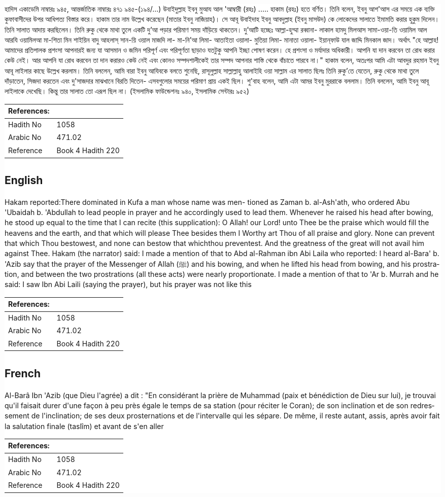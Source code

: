 হাদিস একাডেমি নাম্বারঃ ৯৪৫, আন্তর্জাতিক নাম্বারঃ ৪৭১ ৯৪৫-(১৯৪/...) উবাইদুল্লাহ ইবনু মুআয আল 'আম্বারী (রহঃ) ..... হাকাম (রহঃ) হতে বর্ণিত। তিনি বলেন, ইবনু আশ'আস এর সময়ে এক ব্যক্তি কুফাবাসীদের উপর আধিপত্য বিস্তার করে। হাকাম তার নাম উল্লেখ করেছেন (মাতার ইবনু নাজিয়াহ)। সে আবূ উবাইদাহ ইবনু আবদুল্লাহ (ইবনু মাসউদ) কে লোকেদের সালাতে ইমামতি করার হুকুম দিলেন। তিনি সালাত আদায় করছিলেন। তিনি রুকু থেকে মাথা তুলে একটি দু’আ পড়ার পরিমাণ সময় দাঁড়িয়ে থাকতেন। দু’আটি হচ্ছেঃ আল্লা-হুম্মা রব্বানা- লাকাল হামদু মিলআস সামা-ওয়া-তি ওয়ামিল আল আরযি ওয়ামিলআ মা-শিতা মিন শাইয়িন বাদু আহলাস্ সান-য়ি ওয়াল মাজদি লা- মা-নি’আ লিমা- আতাইতা ওয়ালা- মুতিয়া লিমা- মানাতা ওয়ালা- ইয়ান্‌ফাউ যাল জাদ্দি মিনকাল জাদ। অর্থাৎ "হে আল্লাহ! আমাদের প্রতিপালক প্রশংসা আপনারই জন্য যা আসমান ও জমিন পরিপূর্ণ এবং পরিপূর্ণতা ছাড়াও যতটুকু আপনি ইচ্ছা পোষণ করেন। হে প্রশংসা ও মর্যাদার অধিকারী। আপনি যা দান করবেন তা রোধ করার কেউ নেই। আর আপনি যা রোধ করবেন তা দান করারও কেউ নেই এবং কোনও সম্পদশালীকেই তার সম্পদ আপনার শাস্তি থেকে বাঁচাতে পারবে না।" হাকাম বলেন, অতঃপর আমি এটা আবদুর রহমান ইবনু আবূ লাইলার কাছে উল্লেখ করলাম। তিনি বললেন, আমি বারা ইবনু আযিবকে বলতে শুনেছি, রাসূলুল্লাহ সাল্লাল্লাহু আলাইহি ওয়া সাল্লাম এর সালাত ছিলঃ তিনি রুকু’তে যেতেন, রুকু থেকে মাথা তুলে দাঁড়াতেন, সিজদা করতেন এবং দু'সাজদার মাঝখানে বিরতি দিতেন- এসবগুলোর সময়ের পরিমাণ প্রায় একই ছিল। শু'বাহ বলেন, আমি এটা আমর ইবনু মুররাকে বললাম। তিনি বললেন, আমি ইবনু আবূ লাইলাকে দেখেছি। কিন্তু তার সালাত তো এরূপ ছিল না। (ইসলামিক ফাউন্ডেশনঃ ৯৪০, ইসলামিক সেন্টারঃ ৯৫২)
</div>
<div style={{backgroundColor:'#f8f9fa',padding:20, marginBottom: 10}}><table> <thead> <tr> <th>References:</th> <th></th> </tr> </thead> <tbody><tr><td>Hadith No</td><td>1058</td></tr><tr><td>Arabic No</td><td>471.02</td></tr><tr><td>Reference</td><td>Book 4 Hadith 220</td></tr></tbody></table></div>

## English


<div dir="ltr" lang="en" style={{fontSize:'larger',backgroundColor:'#f8f9fa',padding:20}}>
Hakam reported:There dominated in Kufa a man whose name was men- tioned as Zaman b. al-Ash'ath, who ordered Abu 'Ubaidah b. 'Abdullah to lead people in prayer and he accordingly used to lead them. Whenever he raised his head after bowing, he stood up equal to the time that I can recite (this supplication): O Allah! our Lord! unto Thee be the praise which would fill the heavens and the earth, and that which will please Thee besides them I Worthy art Thou of all praise and glory. None can prevent that which Thou bestowest, and none can bestow that whichthou preventest. And the greatness of the great will not avail him against Thee. Hakam (the narrator) said: I made a mention of that to Abd al-Rahman ibn Abi Laila who reported: I heard al-Bara' b. 'Azib say that the prayer of the Messenger of Allah (ﷺ) and his bowing, and when he lifted his head from bowing, and his prostration, and between the two prostrations (all these acts) were nearly proportionate. I made a mention of that to 'Ar b. Murrah and he said: I saw Ibn Abi Laili (saying the prayer), but his prayer was not like this
</div>
<div style={{backgroundColor:'#f8f9fa',padding:20, marginBottom: 10}}><table> <thead> <tr> <th>References:</th> <th></th> </tr> </thead> <tbody><tr><td>Hadith No</td><td>1058</td></tr><tr><td>Arabic No</td><td>471.02</td></tr><tr><td>Reference</td><td>Book 4 Hadith 220</td></tr></tbody></table></div>

## French


<div dir="ltr" lang="fr" style={{fontSize:'larger',backgroundColor:'#f8f9fa',padding:20}}>
Al-Barâ Ibn 'Azib (que Dieu l'agrée) a dit : "En considérant la prière de Muhammad (paix et bénédiction de Dieu sur lui), je trouvai qu'il faisait durer d'une façon à peu près égale le temps de sa station (pour réciter le Coran); de son inclination et de son redressement de l'inclination; de ses deux prosternations et de l'intervalle qui les sépare. De même, il reste autant, assis, après avoir fait la salutation finale (taslîm) et avant de s'en aller
</div>
<div style={{backgroundColor:'#f8f9fa',padding:20, marginBottom: 10}}><table> <thead> <tr> <th>References:</th> <th></th> </tr> </thead> <tbody><tr><td>Hadith No</td><td>1058</td></tr><tr><td>Arabic No</td><td>471.02</td></tr><tr><td>Reference</td><td>Book 4 Hadith 220</td></tr></tbody></table></div>

